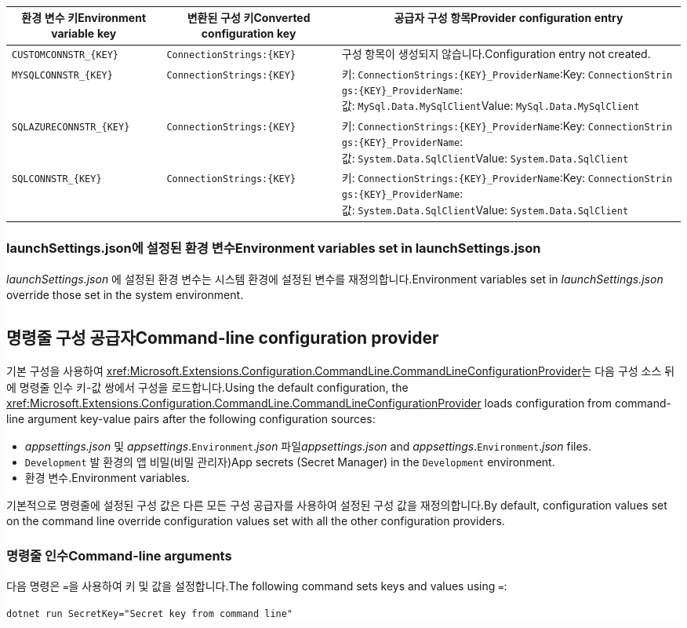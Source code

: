 | <span data-ttu-id="1932c-211">환경 변수 키</span><span class="sxs-lookup"><span data-stu-id="1932c-211">Environment variable key</span></span> | <span data-ttu-id="1932c-212">변환된 구성 키</span><span class="sxs-lookup"><span data-stu-id="1932c-212">Converted configuration key</span></span> | <span data-ttu-id="1932c-213">공급자 구성 항목</span><span class="sxs-lookup"><span data-stu-id="1932c-213">Provider configuration entry</span></span>                                                    |
|--------------------------|-----------------------------|---------------------------------------------------------------------------------|
| `CUSTOMCONNSTR_{KEY}`    | `ConnectionStrings:{KEY}`   | <span data-ttu-id="1932c-214">구성 항목이 생성되지 않습니다.</span><span class="sxs-lookup"><span data-stu-id="1932c-214">Configuration entry not created.</span></span>                                                |
| `MYSQLCONNSTR_{KEY}`     | `ConnectionStrings:{KEY}`   | <span data-ttu-id="1932c-215">키: `ConnectionStrings:{KEY}_ProviderName`:</span><span class="sxs-lookup"><span data-stu-id="1932c-215">Key: `ConnectionStrings:{KEY}_ProviderName`:</span></span><br><span data-ttu-id="1932c-216">값: `MySql.Data.MySqlClient`</span><span class="sxs-lookup"><span data-stu-id="1932c-216">Value: `MySql.Data.MySqlClient`</span></span> |
| `SQLAZURECONNSTR_{KEY}`  | `ConnectionStrings:{KEY}`   | <span data-ttu-id="1932c-217">키: `ConnectionStrings:{KEY}_ProviderName`:</span><span class="sxs-lookup"><span data-stu-id="1932c-217">Key: `ConnectionStrings:{KEY}_ProviderName`:</span></span><br><span data-ttu-id="1932c-218">값: `System.Data.SqlClient`</span><span class="sxs-lookup"><span data-stu-id="1932c-218">Value: `System.Data.SqlClient`</span></span>  |
| `SQLCONNSTR_{KEY}`       | `ConnectionStrings:{KEY}`   | <span data-ttu-id="1932c-219">키: `ConnectionStrings:{KEY}_ProviderName`:</span><span class="sxs-lookup"><span data-stu-id="1932c-219">Key: `ConnectionStrings:{KEY}_ProviderName`:</span></span><br><span data-ttu-id="1932c-220">값: `System.Data.SqlClient`</span><span class="sxs-lookup"><span data-stu-id="1932c-220">Value: `System.Data.SqlClient`</span></span>  |

### <a name="environment-variables-set-in-launchsettingsjson"></a><span data-ttu-id="1932c-221">launchSettings.json에 설정된 환경 변수</span><span class="sxs-lookup"><span data-stu-id="1932c-221">Environment variables set in launchSettings.json</span></span>

<span data-ttu-id="1932c-222">*launchSettings.json* 에 설정된 환경 변수는 시스템 환경에 설정된 변수를 재정의합니다.</span><span class="sxs-lookup"><span data-stu-id="1932c-222">Environment variables set in *launchSettings.json* override those set in the system environment.</span></span>

## <a name="command-line-configuration-provider"></a><span data-ttu-id="1932c-223">명령줄 구성 공급자</span><span class="sxs-lookup"><span data-stu-id="1932c-223">Command-line configuration provider</span></span>

<span data-ttu-id="1932c-224">기본 구성을 사용하여 <xref:Microsoft.Extensions.Configuration.CommandLine.CommandLineConfigurationProvider>는 다음 구성 소스 뒤에 명령줄 인수 키-값 쌍에서 구성을 로드합니다.</span><span class="sxs-lookup"><span data-stu-id="1932c-224">Using the default configuration, the <xref:Microsoft.Extensions.Configuration.CommandLine.CommandLineConfigurationProvider> loads configuration from command-line argument key-value pairs after the following configuration sources:</span></span>

- <span data-ttu-id="1932c-225">*appsettings.json* 및 *appsettings*.`Environment`.*json* 파일</span><span class="sxs-lookup"><span data-stu-id="1932c-225">*appsettings.json* and *appsettings*.`Environment`.*json* files.</span></span>
- <span data-ttu-id="1932c-226">`Development` 발 환경의 앱 비밀(비밀 관리자)</span><span class="sxs-lookup"><span data-stu-id="1932c-226">App secrets (Secret Manager) in the `Development` environment.</span></span>
- <span data-ttu-id="1932c-227">환경 변수.</span><span class="sxs-lookup"><span data-stu-id="1932c-227">Environment variables.</span></span>

<span data-ttu-id="1932c-228">기본적으로 명령줄에 설정된 구성 값은 다른 모든 구성 공급자를 사용하여 설정된 구성 값을 재정의합니다.</span><span class="sxs-lookup"><span data-stu-id="1932c-228">By default, configuration values set on the command line override configuration values set with all the other configuration providers.</span></span>

### <a name="command-line-arguments"></a><span data-ttu-id="1932c-229">명령줄 인수</span><span class="sxs-lookup"><span data-stu-id="1932c-229">Command-line arguments</span></span>

<span data-ttu-id="1932c-230">다음 명령은 `=`을 사용하여 키 및 값을 설정합니다.</span><span class="sxs-lookup"><span data-stu-id="1932c-230">The following command sets keys and values using `=`:</span></span>

```dotnetcli
dotnet run SecretKey="Secret key from command line"
```
